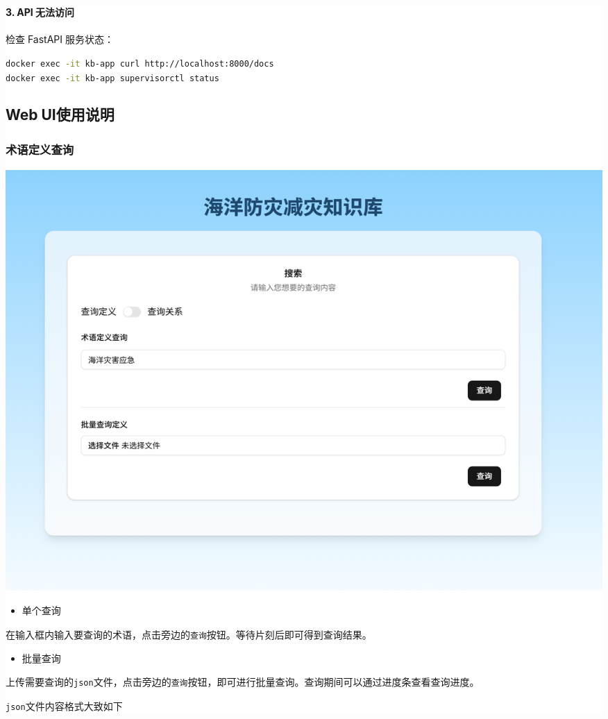 #### 3. API 无法访问
检查 FastAPI 服务状态：
```bash
docker exec -it kb-app curl http://localhost:8000/docs
docker exec -it kb-app supervisorctl status
```

## Web UI使用说明

### 术语定义查询

![definition](img/definition.png)

- 单个查询

在输入框内输入要查询的术语，点击旁边的`查询`按钮。等待片刻后即可得到查询结果。

- 批量查询

上传需要查询的`json`文件，点击旁边的`查询`按钮，即可进行批量查询。查询期间可以通过进度条查看查询进度。

`json`文件内容格式大致如下
